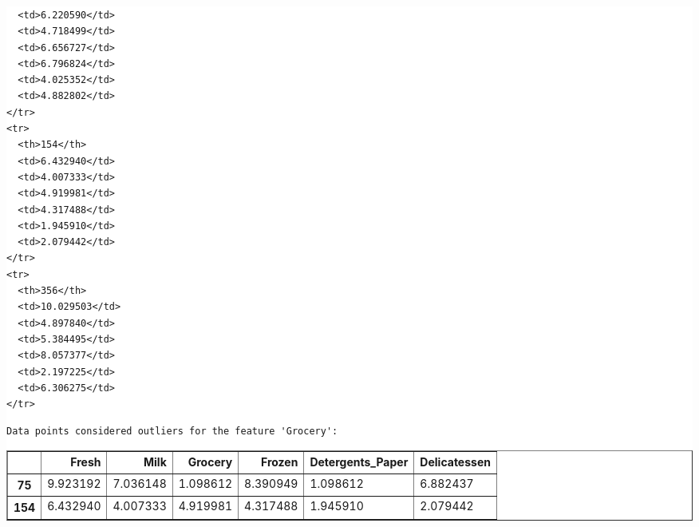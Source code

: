       <td>6.220590</td>
      <td>4.718499</td>
      <td>6.656727</td>
      <td>6.796824</td>
      <td>4.025352</td>
      <td>4.882802</td>
    </tr>
    <tr>
      <th>154</th>
      <td>6.432940</td>
      <td>4.007333</td>
      <td>4.919981</td>
      <td>4.317488</td>
      <td>1.945910</td>
      <td>2.079442</td>
    </tr>
    <tr>
      <th>356</th>
      <td>10.029503</td>
      <td>4.897840</td>
      <td>5.384495</td>
      <td>8.057377</td>
      <td>2.197225</td>
      <td>6.306275</td>
    </tr>
  </tbody>
</table>
</div>

    Data points considered outliers for the feature 'Grocery':
    
<div>

<table border="1" class="dataframe">
  <thead>
    <tr style="text-align: right;">
      <th></th>
      <th>Fresh</th>
      <th>Milk</th>
      <th>Grocery</th>
      <th>Frozen</th>
      <th>Detergents_Paper</th>
      <th>Delicatessen</th>
    </tr>
  </thead>
  <tbody>
    <tr>
      <th>75</th>
      <td>9.923192</td>
      <td>7.036148</td>
      <td>1.098612</td>
      <td>8.390949</td>
      <td>1.098612</td>
      <td>6.882437</td>
    </tr>
    <tr>
      <th>154</th>
      <td>6.432940</td>
      <td>4.007333</td>
      <td>4.919981</td>
      <td>4.317488</td>
      <td>1.945910</td>
      <td>2.079442</td>
    </tr>
  </tbody>